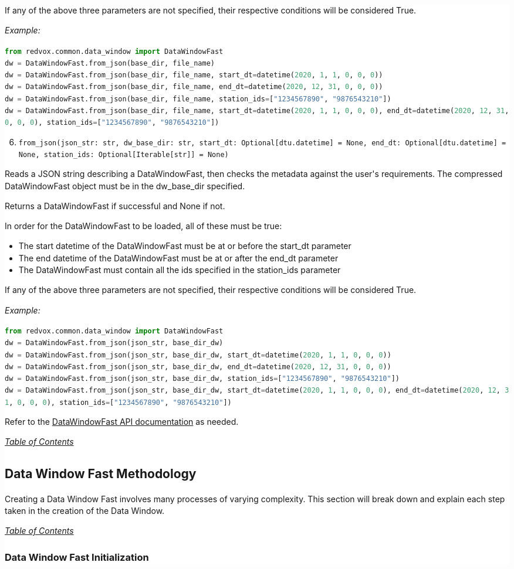 If any of the above three parameters are not specified, their respective conditions will be considered True.

_Example:_
```python
from redvox.common.data_window import DataWindowFast
dw = DataWindowFast.from_json(base_dir, file_name)
dw = DataWindowFast.from_json(base_dir, file_name, start_dt=datetime(2020, 1, 1, 0, 0, 0))
dw = DataWindowFast.from_json(base_dir, file_name, end_dt=datetime(2020, 12, 31, 0, 0, 0))
dw = DataWindowFast.from_json(base_dir, file_name, station_ids=["1234567890", "9876543210"])
dw = DataWindowFast.from_json(base_dir, file_name, start_dt=datetime(2020, 1, 1, 0, 0, 0), end_dt=datetime(2020, 12, 31, 0, 0, 0), station_ids=["1234567890", "9876543210"])
```

6. `from_json(json_str: str, dw_base_dir: str, start_dt: Optional[dtu.datetime] = None, end_dt: Optional[dtu.datetime] = None, station_ids: Optional[Iterable[str]] = None)`

Reads a JSON string describing a DataWindowFast, then checks the metadata against the user's requirements.
The compressed DataWindowFast object must be in the dw_base_dir specified.

Returns a DataWindowFast if successful and None if not.

In order for the DataWindowFast to be loaded, all of these must be true:
* The start datetime of the DataWindowFast must be at or before the start_dt parameter
* The end datetime of the DataWindowFast must be at or after the end_dt parameter
* The DataWindowFast must contain all the ids specified in the station_ids parameter

If any of the above three parameters are not specified, their respective conditions will be considered True.

_Example:_
```python
from redvox.common.data_window import DataWindowFast
dw = DataWindowFast.from_json(json_str, base_dir_dw)
dw = DataWindowFast.from_json(json_str, base_dir_dw, start_dt=datetime(2020, 1, 1, 0, 0, 0))
dw = DataWindowFast.from_json(json_str, base_dir_dw, end_dt=datetime(2020, 12, 31, 0, 0, 0))
dw = DataWindowFast.from_json(json_str, base_dir_dw, station_ids=["1234567890", "9876543210"])
dw = DataWindowFast.from_json(json_str, base_dir_dw, start_dt=datetime(2020, 1, 1, 0, 0, 0), end_dt=datetime(2020, 12, 31, 0, 0, 0), station_ids=["1234567890", "9876543210"])
```

Refer to the [DataWindowFast API documentation](https://redvoxinc.github.io/redvox-sdk/api_docs/redvox/common/data_window.html) as needed.

_[Table of Contents](#table-of-contents)_

## Data Window Fast Methodology

Creating a Data Window Fast involves many processes of varying complexity.  This section will break down and explain each step taken in the creation of the Data Window.

_[Table of Contents](#table-of-contents)_

### Data Window Fast Initialization
